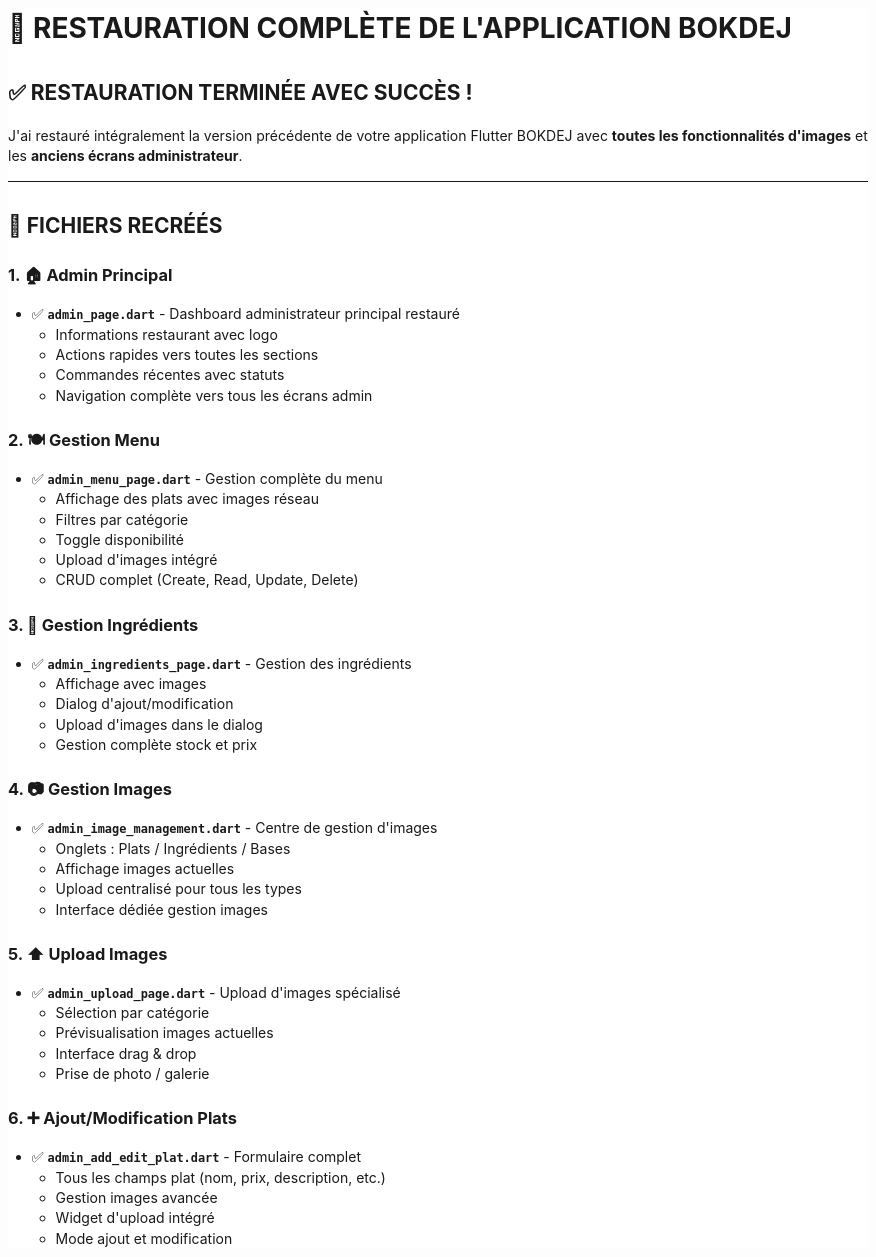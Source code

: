 # 🔄 **RESTAURATION COMPLÈTE DE L'APPLICATION BOKDEJ**

## ✅ **RESTAURATION TERMINÉE AVEC SUCCÈS !**

J'ai restauré intégralement la version précédente de votre application Flutter BOKDEJ avec **toutes les fonctionnalités d'images** et les **anciens écrans administrateur**.

---

## 📂 **FICHIERS RECRÉÉS**

### **1. 🏠 Admin Principal**
- ✅ **`admin_page.dart`** - Dashboard administrateur principal restauré
  - Informations restaurant avec logo
  - Actions rapides vers toutes les sections
  - Commandes récentes avec statuts
  - Navigation complète vers tous les écrans admin

### **2. 🍽️ Gestion Menu**
- ✅ **`admin_menu_page.dart`** - Gestion complète du menu
  - Affichage des plats avec images réseau
  - Filtres par catégorie
  - Toggle disponibilité
  - Upload d'images intégré
  - CRUD complet (Create, Read, Update, Delete)

### **3. 🥬 Gestion Ingrédients**
- ✅ **`admin_ingredients_page.dart`** - Gestion des ingrédients
  - Affichage avec images
  - Dialog d'ajout/modification
  - Upload d'images dans le dialog
  - Gestion complète stock et prix

### **4. 📷 Gestion Images**
- ✅ **`admin_image_management.dart`** - Centre de gestion d'images
  - Onglets : Plats / Ingrédients / Bases
  - Affichage images actuelles
  - Upload centralisé pour tous les types
  - Interface dédiée gestion images

### **5. ⬆️ Upload Images**
- ✅ **`admin_upload_page.dart`** - Upload d'images spécialisé
  - Sélection par catégorie
  - Prévisualisation images actuelles
  - Interface drag & drop
  - Prise de photo / galerie

### **6. ➕ Ajout/Modification Plats**
- ✅ **`admin_add_edit_plat.dart`** - Formulaire complet
  - Tous les champs plat (nom, prix, description, etc.)
  - Gestion images avancée
  - Widget d'upload intégré
  - Mode ajout et modification
